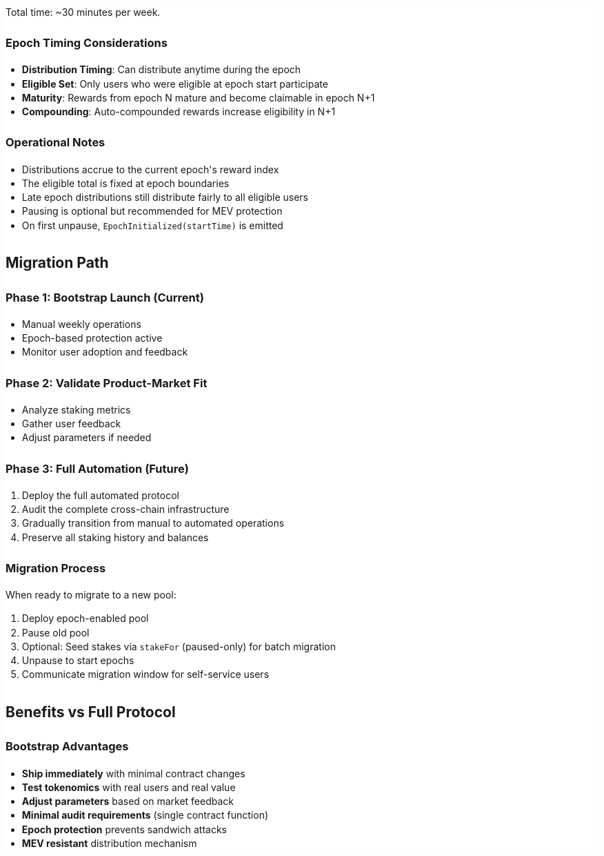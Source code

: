 Total time: ~30 minutes per week.

### Epoch Timing Considerations

- **Distribution Timing**: Can distribute anytime during the epoch
- **Eligible Set**: Only users who were eligible at epoch start participate
- **Maturity**: Rewards from epoch N mature and become claimable in epoch N+1
- **Compounding**: Auto-compounded rewards increase eligibility in N+1

### Operational Notes

- Distributions accrue to the current epoch's reward index
- The eligible total is fixed at epoch boundaries
- Late epoch distributions still distribute fairly to all eligible users
- Pausing is optional but recommended for MEV protection
- On first unpause, `EpochInitialized(startTime)` is emitted

## Migration Path

### Phase 1: Bootstrap Launch (Current)
- Manual weekly operations
- Epoch-based protection active
- Monitor user adoption and feedback

### Phase 2: Validate Product-Market Fit
- Analyze staking metrics
- Gather user feedback
- Adjust parameters if needed

### Phase 3: Full Automation (Future)
1. Deploy the full automated protocol
2. Audit the complete cross-chain infrastructure
3. Gradually transition from manual to automated operations
4. Preserve all staking history and balances

### Migration Process

When ready to migrate to a new pool:
1. Deploy epoch-enabled pool
2. Pause old pool
3. Optional: Seed stakes via `stakeFor` (paused-only) for batch migration
4. Unpause to start epochs
5. Communicate migration window for self-service users

## Benefits vs Full Protocol

### Bootstrap Advantages
- **Ship immediately** with minimal contract changes
- **Test tokenomics** with real users and real value
- **Adjust parameters** based on market feedback
- **Minimal audit requirements** (single contract function)
- **Epoch protection** prevents sandwich attacks
- **MEV resistant** distribution mechanism
